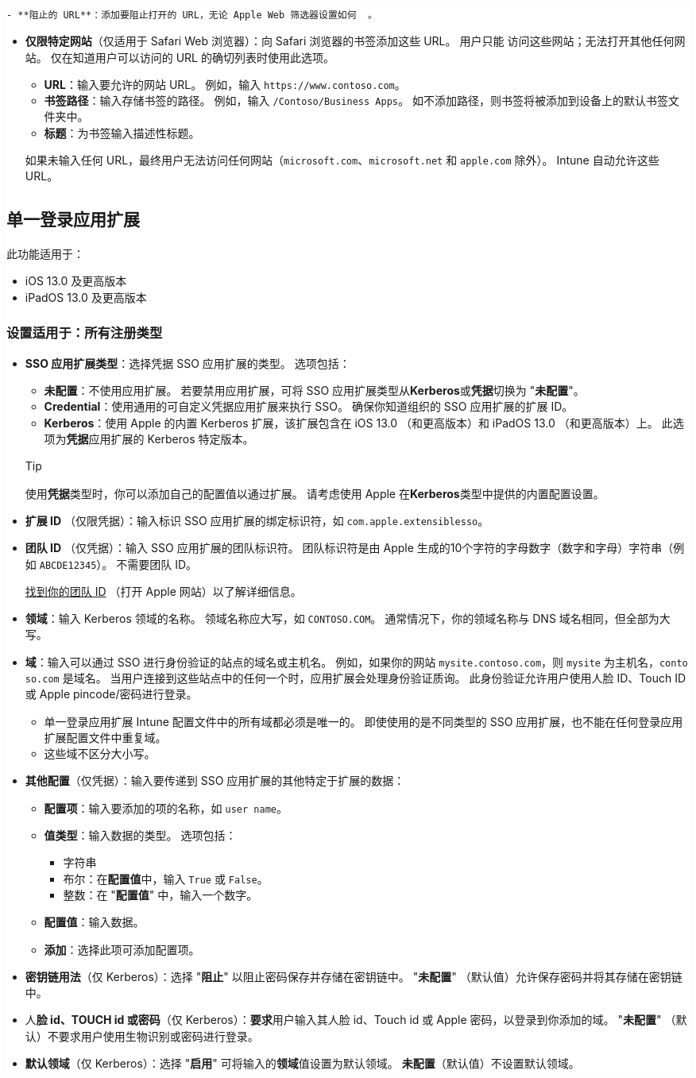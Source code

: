     - **阻止的 URL**：添加要阻止打开的 URL，无论 Apple Web 筛选器设置如何  。

  - **仅限特定网站**（仅适用于 Safari Web 浏览器）：向 Safari 浏览器的书签添加这些 URL。 用户只能  访问这些网站；无法打开其他任何网站。 仅在知道用户可以访问的 URL 的确切列表时使用此选项。

    - **URL**：输入要允许的网站 URL。 例如，输入 `https://www.contoso.com`。
    - **书签路径**：输入存储书签的路径。 例如，输入 `/Contoso/Business Apps`。 如不添加路径，则书签将被添加到设备上的默认书签文件夹中。
    - **标题**：为书签输入描述性标题。

    如果未输入任何 URL，最终用户无法访问任何网站（`microsoft.com`、`microsoft.net` 和 `apple.com` 除外）。 Intune 自动允许这些 URL。

## <a name="single-sign-on-app-extension"></a>单一登录应用扩展

此功能适用于：

- iOS 13.0 及更高版本
- iPadOS 13.0 及更高版本

### <a name="settings-apply-to-all-enrollment-types"></a>设置适用于：所有注册类型

- **SSO 应用扩展类型**：选择凭据 SSO 应用扩展的类型。 选项包括：

  - **未配置**：不使用应用扩展。 若要禁用应用扩展，可将 SSO 应用扩展类型从**Kerberos**或**凭据**切换为 "**未配置**"。
  - **Credential**：使用通用的可自定义凭据应用扩展来执行 SSO。 确保你知道组织的 SSO 应用扩展的扩展 ID。
  - **Kerberos**：使用 Apple 的内置 Kerberos 扩展，该扩展包含在 iOS 13.0 （和更高版本）和 iPadOS 13.0 （和更高版本）上。 此选项为**凭据**应用扩展的 Kerberos 特定版本。

  > [!TIP]
  > 使用**凭据**类型时，你可以添加自己的配置值以通过扩展。 请考虑使用 Apple 在**Kerberos**类型中提供的内置配置设置。

- **扩展 ID** （仅限凭据）：输入标识 SSO 应用扩展的绑定标识符，如 `com.apple.extensiblesso`。
- **团队 ID** （仅凭据）：输入 SSO 应用扩展的团队标识符。 团队标识符是由 Apple 生成的10个字符的字母数字（数字和字母）字符串（例如 `ABCDE12345`）。 不需要团队 ID。

  [找到你的团队 ID](https://help.apple.com/developer-account/#/dev55c3c710c) （打开 Apple 网站）以了解详细信息。

- **领域**：输入 Kerberos 领域的名称。 领域名称应大写，如 `CONTOSO.COM`。 通常情况下，你的领域名称与 DNS 域名相同，但全部为大写。

- **域**：输入可以通过 SSO 进行身份验证的站点的域名或主机名。 例如，如果你的网站 `mysite.contoso.com`，则 `mysite` 为主机名，`contoso.com` 是域名。 当用户连接到这些站点中的任何一个时，应用扩展会处理身份验证质询。 此身份验证允许用户使用人脸 ID、Touch ID 或 Apple pincode/密码进行登录。

  - 单一登录应用扩展 Intune 配置文件中的所有域都必须是唯一的。 即使使用的是不同类型的 SSO 应用扩展，也不能在任何登录应用扩展配置文件中重复域。
  - 这些域不区分大小写。

- **其他配置**（仅凭据）：输入要传递到 SSO 应用扩展的其他特定于扩展的数据：
  - **配置项**：输入要添加的项的名称，如 `user name`。
  - **值类型**：输入数据的类型。 选项包括：

    - 字符串
    - 布尔：在**配置值**中，输入 `True` 或 `False`。
    - 整数：在 "**配置值**" 中，输入一个数字。
    
  - **配置值**：输入数据。

  - **添加**：选择此项可添加配置项。

- **密钥链用法**（仅 Kerberos）：选择 "**阻止**" 以阻止密码保存并存储在密钥链中。 "**未配置**" （默认值）允许保存密码并将其存储在密钥链中。
- 人**脸 id、TOUCH id 或密码**（仅 Kerberos）：**要求**用户输入其人脸 id、Touch id 或 Apple 密码，以登录到你添加的域。 "**未配置**" （默认）不要求用户使用生物识别或密码进行登录。
- **默认领域**（仅 Kerberos）：选择 "**启用**" 可将输入的**领域**值设置为默认领域。 **未配置**（默认值）不设置默认领域。
